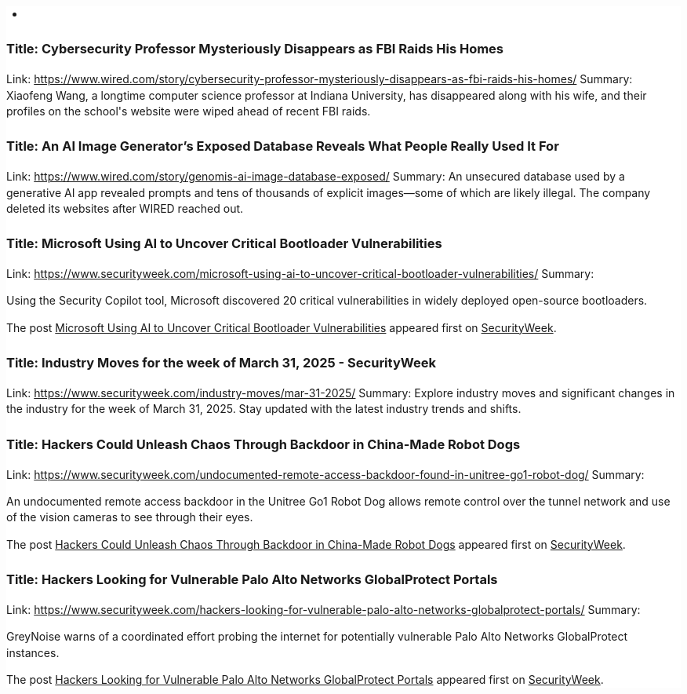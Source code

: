  - 
### Title: Cybersecurity Professor Mysteriously Disappears as FBI Raids His Homes
Link: https://www.wired.com/story/cybersecurity-professor-mysteriously-disappears-as-fbi-raids-his-homes/
Summary: Xiaofeng Wang, a longtime computer science professor at Indiana University, has disappeared along with his wife, and their profiles on the school's website were wiped ahead of recent FBI raids.

### Title: An AI Image Generator’s Exposed Database Reveals What People Really Used It For
Link: https://www.wired.com/story/genomis-ai-image-database-exposed/
Summary: An unsecured database used by a generative AI app revealed prompts and tens of thousands of explicit images—some of which are likely illegal. The company deleted its websites after WIRED reached out.

### Title: Microsoft Using AI to Uncover Critical Bootloader Vulnerabilities
Link: https://www.securityweek.com/microsoft-using-ai-to-uncover-critical-bootloader-vulnerabilities/
Summary: <p>Using the Security Copilot tool, Microsoft discovered 20 critical vulnerabilities in widely deployed open-source bootloaders.</p>
<p>The post <a href="https://www.securityweek.com/microsoft-using-ai-to-uncover-critical-bootloader-vulnerabilities/">Microsoft Using AI to Uncover Critical Bootloader Vulnerabilities</a> appeared first on <a href="https://www.securityweek.com">SecurityWeek</a>.</p>

### Title: Industry Moves for the week of March 31, 2025 - SecurityWeek
Link: https://www.securityweek.com/industry-moves/mar-31-2025/
Summary: Explore industry moves and significant changes in the industry for the week of March 31, 2025. Stay updated with the latest industry trends and shifts.

### Title: Hackers Could Unleash Chaos Through Backdoor in China-Made Robot Dogs
Link: https://www.securityweek.com/undocumented-remote-access-backdoor-found-in-unitree-go1-robot-dog/
Summary: <p>An undocumented remote access backdoor in the Unitree Go1 Robot Dog allows remote control over the tunnel network and use of the vision cameras to see through their eyes.</p>
<p>The post <a href="https://www.securityweek.com/undocumented-remote-access-backdoor-found-in-unitree-go1-robot-dog/">Hackers Could Unleash Chaos Through Backdoor in China-Made Robot Dogs</a> appeared first on <a href="https://www.securityweek.com">SecurityWeek</a>.</p>

### Title: Hackers Looking for Vulnerable Palo Alto Networks GlobalProtect Portals
Link: https://www.securityweek.com/hackers-looking-for-vulnerable-palo-alto-networks-globalprotect-portals/
Summary: <p>GreyNoise warns of a coordinated effort probing the internet for potentially vulnerable Palo Alto Networks GlobalProtect instances.</p>
<p>The post <a href="https://www.securityweek.com/hackers-looking-for-vulnerable-palo-alto-networks-globalprotect-portals/">Hackers Looking for Vulnerable Palo Alto Networks GlobalProtect Portals</a> appeared first on <a href="https://www.securityweek.com">SecurityWeek</a>.</p>
